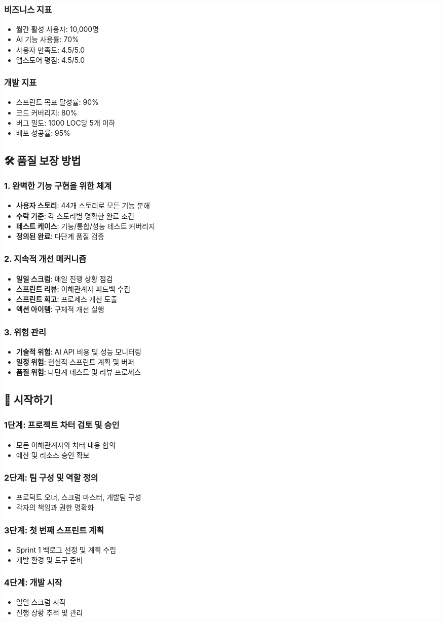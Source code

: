 ### 비즈니스 지표
- 월간 활성 사용자: 10,000명
- AI 기능 사용률: 70%
- 사용자 만족도: 4.5/5.0
- 앱스토어 평점: 4.5/5.0

### 개발 지표
- 스프린트 목표 달성률: 90%
- 코드 커버리지: 80%
- 버그 밀도: 1000 LOC당 5개 이하
- 배포 성공률: 95%

## 🛠 품질 보장 방법

### 1. 완벽한 기능 구현을 위한 체계
- **사용자 스토리**: 44개 스토리로 모든 기능 분해
- **수락 기준**: 각 스토리별 명확한 완료 조건
- **테스트 케이스**: 기능/통합/성능 테스트 커버리지
- **정의된 완료**: 다단계 품질 검증

### 2. 지속적 개선 메커니즘
- **일일 스크럼**: 매일 진행 상황 점검
- **스프린트 리뷰**: 이해관계자 피드백 수집
- **스프린트 회고**: 프로세스 개선 도출
- **액션 아이템**: 구체적 개선 실행

### 3. 위험 관리
- **기술적 위험**: AI API 비용 및 성능 모니터링
- **일정 위험**: 현실적 스프린트 계획 및 버퍼
- **품질 위험**: 다단계 테스트 및 리뷰 프로세스

## 🚀 시작하기

### 1단계: 프로젝트 차터 검토 및 승인
- 모든 이해관계자와 차터 내용 합의
- 예산 및 리소스 승인 확보

### 2단계: 팀 구성 및 역할 정의
- 프로덕트 오너, 스크럼 마스터, 개발팀 구성
- 각자의 책임과 권한 명확화

### 3단계: 첫 번째 스프린트 계획
- Sprint 1 백로그 선정 및 계획 수립
- 개발 환경 및 도구 준비

### 4단계: 개발 시작
- 일일 스크럼 시작
- 진행 상황 추적 및 관리
